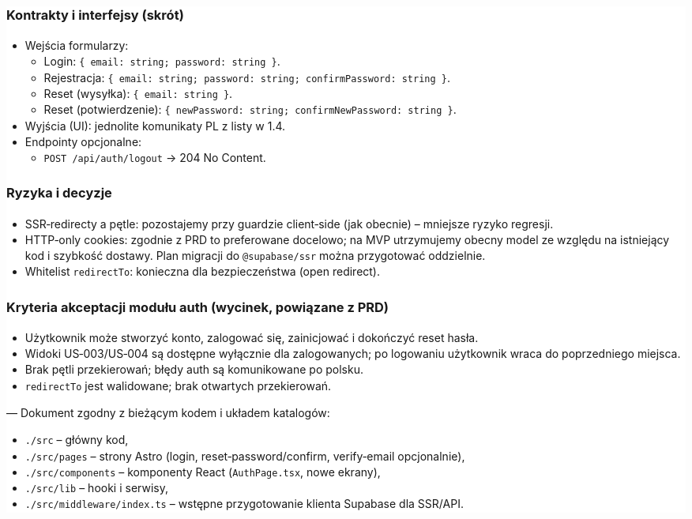 
### Kontrakty i interfejsy (skrót)
- Wejścia formularzy:
  - Login: `{ email: string; password: string }`.
  - Rejestracja: `{ email: string; password: string; confirmPassword: string }`.
  - Reset (wysyłka): `{ email: string }`.
  - Reset (potwierdzenie): `{ newPassword: string; confirmNewPassword: string }`.
- Wyjścia (UI): jednolite komunikaty PL z listy w 1.4.
- Endpointy opcjonalne:
  - `POST /api/auth/logout` → 204 No Content.


### Ryzyka i decyzje
- SSR‑redirecty a pętle: pozostajemy przy guardzie client‑side (jak obecnie) – mniejsze ryzyko regresji.
- HTTP‑only cookies: zgodnie z PRD to preferowane docelowo; na MVP utrzymujemy obecny model ze względu na istniejący kod i szybkość dostawy. Plan migracji do `@supabase/ssr` można przygotować oddzielnie.
- Whitelist `redirectTo`: konieczna dla bezpieczeństwa (open redirect).


### Kryteria akceptacji modułu auth (wycinek, powiązane z PRD)
- Użytkownik może stworzyć konto, zalogować się, zainicjować i dokończyć reset hasła.
- Widoki US‑003/US‑004 są dostępne wyłącznie dla zalogowanych; po logowaniu użytkownik wraca do poprzedniego miejsca.
- Brak pętli przekierowań; błędy auth są komunikowane po polsku.
- `redirectTo` jest walidowane; brak otwartych przekierowań.


—
Dokument zgodny z bieżącym kodem i układem katalogów:
- `./src` – główny kod,
- `./src/pages` – strony Astro (login, reset‑password/confirm, verify‑email opcjonalnie),
- `./src/components` – komponenty React (`AuthPage.tsx`, nowe ekrany),
- `./src/lib` – hooki i serwisy,
- `./src/middleware/index.ts` – wstępne przygotowanie klienta Supabase dla SSR/API.


